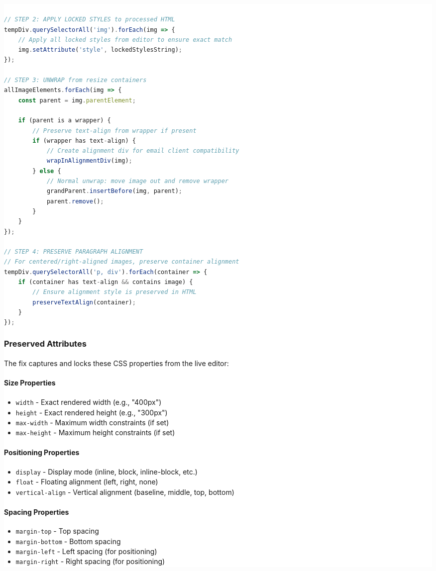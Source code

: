 ```javascript

// STEP 2: APPLY LOCKED STYLES to processed HTML
tempDiv.querySelectorAll('img').forEach(img => {
    // Apply all locked styles from editor to ensure exact match
    img.setAttribute('style', lockedStylesString);
});

// STEP 3: UNWRAP from resize containers
allImageElements.forEach(img => {
    const parent = img.parentElement;
    
    if (parent is a wrapper) {
        // Preserve text-align from wrapper if present
        if (wrapper has text-align) {
            // Create alignment div for email client compatibility
            wrapInAlignmentDiv(img);
        } else {
            // Normal unwrap: move image out and remove wrapper
            grandParent.insertBefore(img, parent);
            parent.remove();
        }
    }
});

// STEP 4: PRESERVE PARAGRAPH ALIGNMENT
// For centered/right-aligned images, preserve container alignment
tempDiv.querySelectorAll('p, div').forEach(container => {
    if (container has text-align && contains image) {
        // Ensure alignment style is preserved in HTML
        preserveTextAlign(container);
    }
});
```

### Preserved Attributes

The fix captures and locks these CSS properties from the live editor:

#### Size Properties
- `width` - Exact rendered width (e.g., "400px")
- `height` - Exact rendered height (e.g., "300px")
- `max-width` - Maximum width constraints (if set)
- `max-height` - Maximum height constraints (if set)

#### Positioning Properties
- `display` - Display mode (inline, block, inline-block, etc.)
- `float` - Floating alignment (left, right, none)
- `vertical-align` - Vertical alignment (baseline, middle, top, bottom)

#### Spacing Properties
- `margin-top` - Top spacing
- `margin-bottom` - Bottom spacing
- `margin-left` - Left spacing (for positioning)
- `margin-right` - Right spacing (for positioning)
